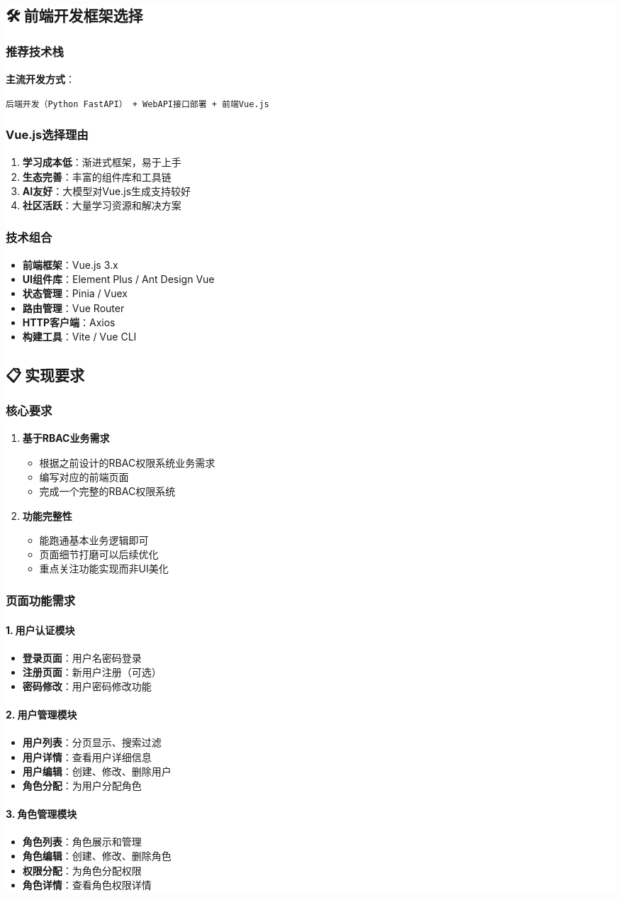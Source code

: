 ## 🛠️ 前端开发框架选择

### 推荐技术栈
**主流开发方式**：
```
后端开发（Python FastAPI） + WebAPI接口部署 + 前端Vue.js
```

### Vue.js选择理由
1. **学习成本低**：渐进式框架，易于上手
2. **生态完善**：丰富的组件库和工具链
3. **AI友好**：大模型对Vue.js生成支持较好
4. **社区活跃**：大量学习资源和解决方案

### 技术组合
- **前端框架**：Vue.js 3.x
- **UI组件库**：Element Plus / Ant Design Vue
- **状态管理**：Pinia / Vuex
- **路由管理**：Vue Router
- **HTTP客户端**：Axios
- **构建工具**：Vite / Vue CLI

## 📋 实现要求

### 核心要求
1. **基于RBAC业务需求**
   - 根据之前设计的RBAC权限系统业务需求
   - 编写对应的前端页面
   - 完成一个完整的RBAC权限系统

2. **功能完整性**
   - 能跑通基本业务逻辑即可
   - 页面细节打磨可以后续优化
   - 重点关注功能实现而非UI美化

### 页面功能需求

#### 1. 用户认证模块
- **登录页面**：用户名密码登录
- **注册页面**：新用户注册（可选）
- **密码修改**：用户密码修改功能

#### 2. 用户管理模块
- **用户列表**：分页显示、搜索过滤
- **用户详情**：查看用户详细信息
- **用户编辑**：创建、修改、删除用户
- **角色分配**：为用户分配角色

#### 3. 角色管理模块
- **角色列表**：角色展示和管理
- **角色编辑**：创建、修改、删除角色
- **权限分配**：为角色分配权限
- **角色详情**：查看角色权限详情
